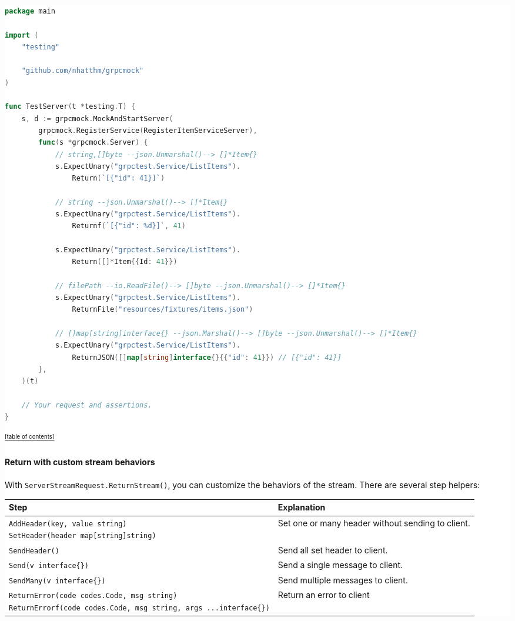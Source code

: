 ```go
package main

import (
	"testing"

	"github.com/nhatthm/grpcmock"
)

func TestServer(t *testing.T) {
	s, d := grpcmock.MockAndStartServer(
		grpcmock.RegisterService(RegisterItemServiceServer),
		func(s *grpcmock.Server) {
			// string,[]byte --json.Unmarshal()--> []*Item{}
			s.ExpectUnary("grpctest.Service/ListItems").
				Return(`[{"id": 41}]`)

			// string --json.Unmarshal()--> []*Item{}
			s.ExpectUnary("grpctest.Service/ListItems").
				Returnf(`[{"id": %d}]`, 41)

			s.ExpectUnary("grpctest.Service/ListItems").
				Return([]*Item{{Id: 41}})

			// filePath --io.ReadFile()--> []byte --json.Unmarshal()--> []*Item{}
			s.ExpectUnary("grpctest.Service/ListItems").
				ReturnFile("resources/fixtures/items.json")

			// []map[string]interface{} --json.Marshal()--> []byte --json.Unmarshal()--> []*Item{}
			s.ExpectUnary("grpctest.Service/ListItems").
				ReturnJSON([]map[string]interface{}{{"id": 41}}) // [{"id": 41}]
		},
	)(t)

	// Your request and assertions.
}
```

[<sub><sup>[table of contents]</sup></sub>](#table-of-contents)

#### Return with custom stream behaviors

With `ServerStreamRequest.ReturnStream()`, you can customize the behaviors of the stream. There are several step helpers:

| Step | Explanation
| :--- | :--- |
| `AddHeader(key, value string)`<br/>`SetHeader(header map[string]string)`| Set one or many header without sending to client. |
| `SendHeader()` | Send all set header to client. |
| `Send(v interface{})` | Send a single message to client. |
| `SendMany(v interface{})` | Send multiple messages to client. |
| `ReturnError(code codes.Code, msg string)`<br/>`ReturnErrorf(code codes.Code, msg string, args ...interface{})` | Return an error to client |
